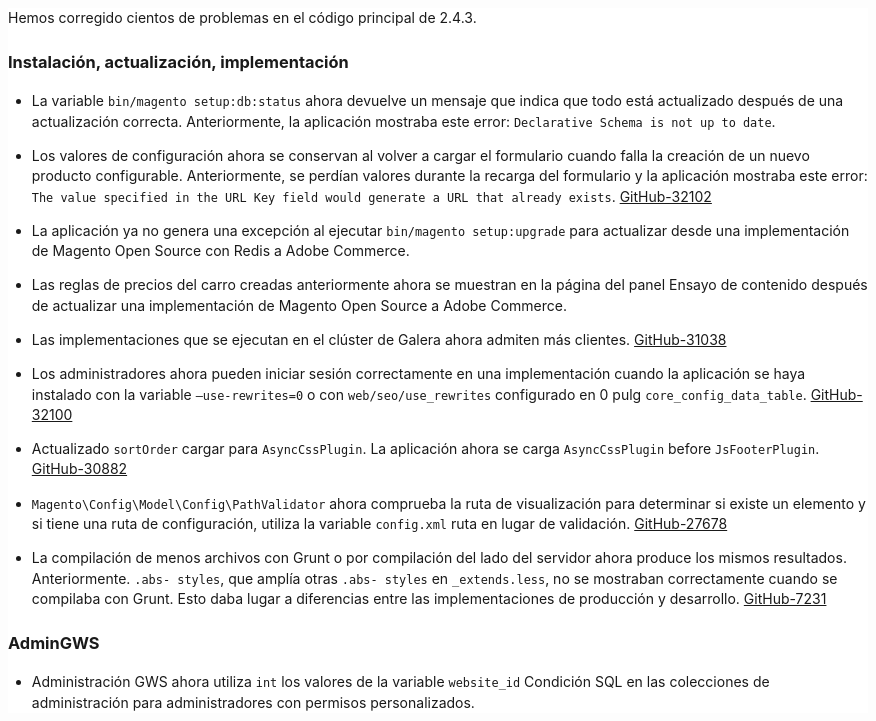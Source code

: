 Hemos corregido cientos de problemas en el código principal de 2.4.3.

### Instalación, actualización, implementación



* La variable `bin/magento setup:db:status` ahora devuelve un mensaje que indica que todo está actualizado después de una actualización correcta. Anteriormente, la aplicación mostraba este error: `Declarative Schema is not up to date`.



* Los valores de configuración ahora se conservan al volver a cargar el formulario cuando falla la creación de un nuevo producto configurable. Anteriormente, se perdían valores durante la recarga del formulario y la aplicación mostraba este error: `The value specified in the URL Key field would generate a URL that already exists`. [GitHub-32102](https://github.com/magento/magento2/issues/32102)



* La aplicación ya no genera una excepción al ejecutar `bin/magento setup:upgrade` para actualizar desde una implementación de Magento Open Source con Redis a Adobe Commerce.



* Las reglas de precios del carro creadas anteriormente ahora se muestran en la página del panel Ensayo de contenido después de actualizar una implementación de Magento Open Source a Adobe Commerce.



* Las implementaciones que se ejecutan en el clúster de Galera ahora admiten más clientes. [GitHub-31038](https://github.com/magento/magento2/issues/31038)



* Los administradores ahora pueden iniciar sesión correctamente en una implementación cuando la aplicación se haya instalado con la variable `—use-rewrites=0` o con `web/seo/use_rewrites` configurado en 0 pulg `core_config_data_table`. [GitHub-32100](https://github.com/magento/magento2/issues/32100)



* Actualizado `sortOrder` cargar para `AsyncCssPlugin`. La aplicación ahora se carga `AsyncCssPlugin` before `JsFooterPlugin`. [GitHub-30882](https://github.com/magento/magento2/issues/30882)



* `Magento\Config\Model\Config\PathValidator` ahora comprueba la ruta de visualización para determinar si existe un elemento y si tiene una ruta de configuración, utiliza la variable `config.xml` ruta en lugar de validación. [GitHub-27678](https://github.com/magento/magento2/issues/27678)



* La compilación de menos archivos con Grunt o por compilación del lado del servidor ahora produce los mismos resultados. Anteriormente. `.abs- styles`, que amplía otras `.abs- styles` en `_extends.less`, no se mostraban correctamente cuando se compilaba con Grunt. Esto daba lugar a diferencias entre las implementaciones de producción y desarrollo. [GitHub-7231](https://github.com/magento/magento2/issues/7231)

### AdminGWS



* Administración GWS ahora utiliza `int` los valores de la variable `website_id` Condición SQL en las colecciones de administración para administradores con permisos personalizados.
